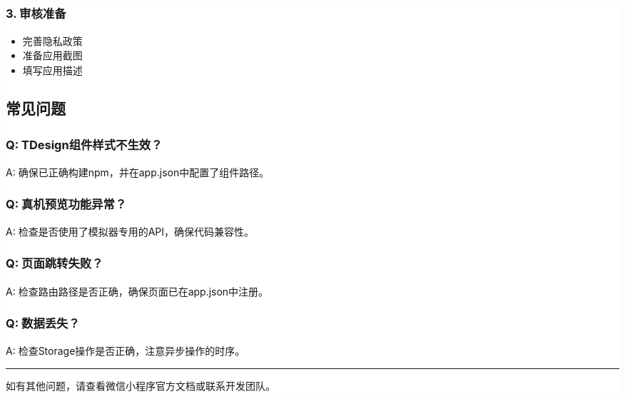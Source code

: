 ### 3. 审核准备
- 完善隐私政策
- 准备应用截图
- 填写应用描述

## 常见问题

### Q: TDesign组件样式不生效？
A: 确保已正确构建npm，并在app.json中配置了组件路径。

### Q: 真机预览功能异常？
A: 检查是否使用了模拟器专用的API，确保代码兼容性。

### Q: 页面跳转失败？
A: 检查路由路径是否正确，确保页面已在app.json中注册。

### Q: 数据丢失？
A: 检查Storage操作是否正确，注意异步操作的时序。

---

如有其他问题，请查看微信小程序官方文档或联系开发团队。 